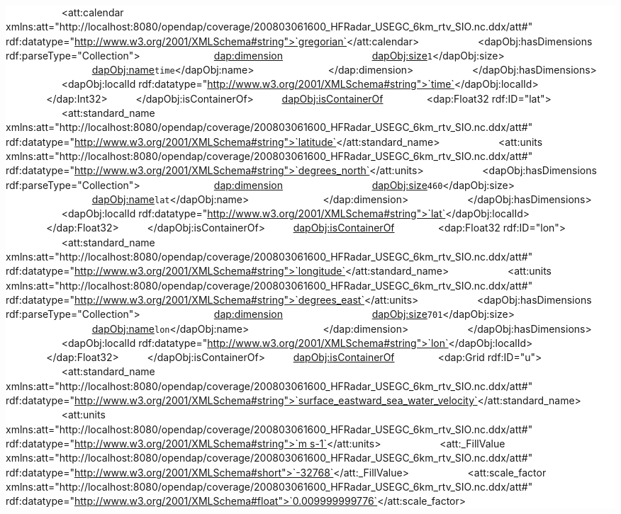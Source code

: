 `           `<att:calendar xmlns:att="http://localhost:8080/opendap/coverage/200803061600_HFRadar_USEGC_6km_rtv_SIO.nc.ddx/att#"
                          rdf:datatype="http://www.w3.org/2001/XMLSchema#string">`gregorian`</att:calendar>
`           `<dapObj:hasDimensions rdf:parseType="Collection">
`              `<dap:dimension>
`                 `<dapObj:size>`1`</dapObj:size>
`                 `<dapObj:name>`time`</dapObj:name>
`              `</dap:dimension>
`           `</dapObj:hasDimensions>
`           `<dapObj:localId rdf:datatype="http://www.w3.org/2001/XMLSchema#string">`time`</dapObj:localId>
`        `</dap:Int32>
`     `</dapObj:isContainerOf>
`     `<dapObj:isContainerOf>
`        `<dap:Float32 rdf:ID="lat">
`           `<att:standard_name xmlns:att="http://localhost:8080/opendap/coverage/200803061600_HFRadar_USEGC_6km_rtv_SIO.nc.ddx/att#"
                               rdf:datatype="http://www.w3.org/2001/XMLSchema#string">`latitude`</att:standard_name>
`           `<att:units xmlns:att="http://localhost:8080/opendap/coverage/200803061600_HFRadar_USEGC_6km_rtv_SIO.nc.ddx/att#"
                       rdf:datatype="http://www.w3.org/2001/XMLSchema#string">`degrees_north`</att:units>
`           `<dapObj:hasDimensions rdf:parseType="Collection">
`              `<dap:dimension>
`                 `<dapObj:size>`460`</dapObj:size>
`                 `<dapObj:name>`lat`</dapObj:name>
`              `</dap:dimension>
`           `</dapObj:hasDimensions>
`           `<dapObj:localId rdf:datatype="http://www.w3.org/2001/XMLSchema#string">`lat`</dapObj:localId>
`        `</dap:Float32>
`     `</dapObj:isContainerOf>
`     `<dapObj:isContainerOf>
`        `<dap:Float32 rdf:ID="lon">
`           `<att:standard_name xmlns:att="http://localhost:8080/opendap/coverage/200803061600_HFRadar_USEGC_6km_rtv_SIO.nc.ddx/att#"
                               rdf:datatype="http://www.w3.org/2001/XMLSchema#string">`longitude`</att:standard_name>
`           `<att:units xmlns:att="http://localhost:8080/opendap/coverage/200803061600_HFRadar_USEGC_6km_rtv_SIO.nc.ddx/att#"
                       rdf:datatype="http://www.w3.org/2001/XMLSchema#string">`degrees_east`</att:units>
`           `<dapObj:hasDimensions rdf:parseType="Collection">
`              `<dap:dimension>
`                 `<dapObj:size>`701`</dapObj:size>
`                 `<dapObj:name>`lon`</dapObj:name>
`              `</dap:dimension>
`           `</dapObj:hasDimensions>
`           `<dapObj:localId rdf:datatype="http://www.w3.org/2001/XMLSchema#string">`lon`</dapObj:localId>
`        `</dap:Float32>
`     `</dapObj:isContainerOf>
`     `<dapObj:isContainerOf>
`        `<dap:Grid rdf:ID="u">
`           `<att:standard_name xmlns:att="http://localhost:8080/opendap/coverage/200803061600_HFRadar_USEGC_6km_rtv_SIO.nc.ddx/att#"
                               rdf:datatype="http://www.w3.org/2001/XMLSchema#string">`surface_eastward_sea_water_velocity`</att:standard_name>
`           `<att:units xmlns:att="http://localhost:8080/opendap/coverage/200803061600_HFRadar_USEGC_6km_rtv_SIO.nc.ddx/att#"
                       rdf:datatype="http://www.w3.org/2001/XMLSchema#string">`m s-1`</att:units>
`           `<att:_FillValue xmlns:att="http://localhost:8080/opendap/coverage/200803061600_HFRadar_USEGC_6km_rtv_SIO.nc.ddx/att#"
                            rdf:datatype="http://www.w3.org/2001/XMLSchema#short">`-32768`</att:_FillValue>
`           `<att:scale_factor xmlns:att="http://localhost:8080/opendap/coverage/200803061600_HFRadar_USEGC_6km_rtv_SIO.nc.ddx/att#"
                              rdf:datatype="http://www.w3.org/2001/XMLSchema#float">`0.009999999776`</att:scale_factor>